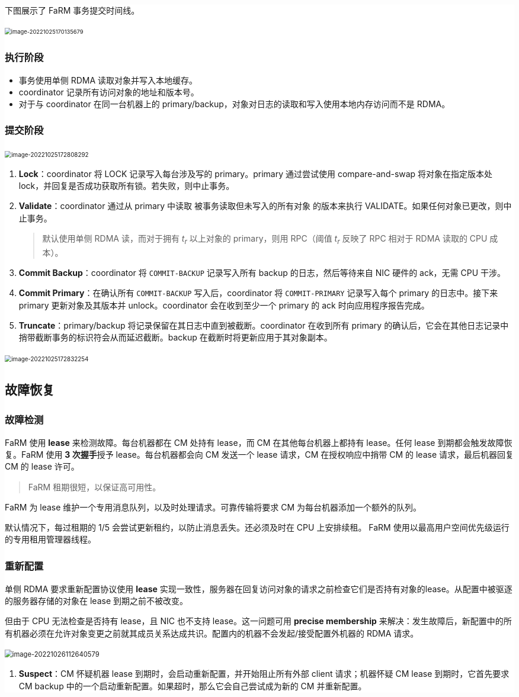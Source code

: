 下图展示了 FaRM 事务提交时间线。

<img src="image-20221025170135679.png" alt="image-20221025170135679" style="zoom:67%;" />

### 执行阶段

- 事务使用单侧 RDMA 读取对象并写入本地缓存。
- coordinator 记录所有访问对象的地址和版本号。
- 对于与 coordinator 在同一台机器上的 primary/backup，对象对日志的读取和写入使用本地内存访问而不是 RDMA。

### 提交阶段

<img src="image-20221025172808292.png" alt="image-20221025172808292" style="zoom:70%;" />

1. **Lock**：coordinator 将 LOCK 记录写入每台涉及写的 primary。primary 通过尝试使用 compare-and-swap 将对象在指定版本处 lock，并回复是否成功获取所有锁。若失败，则中止事务。

2. **Validate**：coordinator 通过从 primary 中读取 被事务读取但未写入的所有对象 的版本来执行 VALIDATE。如果任何对象已更改，则中止事务。

    > 默认使用单侧 RDMA 读，而对于拥有 $t_r$ 以上对象的 primary，则用 RPC（阈值 $t_r$ 反映了 RPC 相对于 RDMA 读取的 CPU 成本）。

3. **Commit Backup**：coordinator 将 `COMMIT-BACKUP` 记录写入所有 backup 的日志，然后等待来自 NIC 硬件的 ack，无需 CPU 干涉。

4. **Commit Primary**：在确认所有 `COMMIT-BACKUP` 写入后，coordinator 将 `COMMIT-PRIMARY` 记录写入每个 primary 的日志中。接下来 primary 更新对象及其版本并 unlock。coordinator 会在收到至少一个 primary 的 ack 时向应用程序报告完成。

5. **Truncate**：primary/backup 将记录保留在其日志中直到被截断。coordinator 在收到所有 primary 的确认后，它会在其他日志记录中捎带截断事务的标识符会从而延迟截断。backup 在截断时将更新应用于其对象副本。

<img src="image-20221025172832254.png" alt="image-20221025172832254" style="zoom:70%;" />

## 故障恢复

### 故障检测

FaRM 使用 **lease** 来检测故障。每台机器都在 CM 处持有 lease，而 CM 在其他每台机器上都持有 lease。任何 lease 到期都会触发故障恢复。FaRM 使用 **3 次握手**授予 lease。每台机器都会向 CM 发送一个 lease 请求，CM 在授权响应中捎带 CM 的 lease 请求，最后机器回复 CM 的 lease 许可。 

> FaRM 租期很短，以保证高可用性。

FaRM 为 lease 维护一个专用消息队列，以及时处理请求。可靠传输将要求 CM 为每台机器添加一个额外的队列。

默认情况下，每过租期的 1/5 会尝试更新租约，以防止消息丢失。还必须及时在 CPU 上安排续租。 FaRM 使用以最高用户空间优先级运行的专用租用管理器线程。

### 重新配置

单侧 RDMA 要求重新配置协议使用 **lease** 实现一致性，服务器在回复访问对象的请求之前检查它们是否持有对象的lease。从配置中被驱逐的服务器存储的对象在 lease 到期之前不被改变。

但由于 CPU 无法检查是否持有 lease，且 NIC 也不支持 lease。这一问题可用 **precise membership** 来解决：发生故障后，新配置中的所有机器必须在允许对象变更之前就其成员关系达成共识。配置内的机器不会发起/接受配置外机器的 RDMA 请求。

<img src="image-20221026112640579.png" alt="image-20221026112640579" style="zoom:80%;" />

1. **Suspect**：CM 怀疑机器 lease 到期时，会启动重新配置，并开始阻止所有外部 client 请求；机器怀疑 CM lease 到期时，它首先要求 CM backup 中的一个启动重新配置。如果超时，那么它会自己尝试成为新的 CM 并重新配置。
